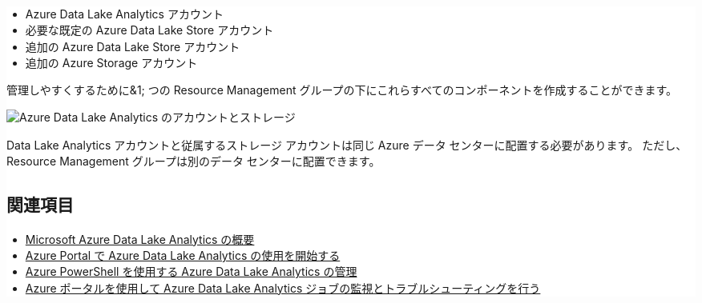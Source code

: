 * Azure Data Lake Analytics アカウント
* 必要な既定の Azure Data Lake Store アカウント
* 追加の Azure Data Lake Store アカウント
* 追加の Azure Storage アカウント

管理しやすくするために&1; つの Resource Management グループの下にこれらすべてのコンポーネントを作成することができます。

![Azure Data Lake Analytics のアカウントとストレージ](./media/data-lake-analytics-manage-use-portal/data-lake-analytics-arm-structure.png)

Data Lake Analytics アカウントと従属するストレージ アカウントは同じ Azure データ センターに配置する必要があります。
ただし、Resource Management グループは別のデータ センターに配置できます。  

## <a name="see-also"></a>関連項目
* [Microsoft Azure Data Lake Analytics の概要](data-lake-analytics-overview.md)
* [Azure Portal で Azure Data Lake Analytics の使用を開始する](data-lake-analytics-get-started-portal.md)
* [Azure PowerShell を使用する Azure Data Lake Analytics の管理](data-lake-analytics-manage-use-powershell.md)
* [Azure ポータルを使用して Azure Data Lake Analytics ジョブの監視とトラブルシューティングを行う](data-lake-analytics-monitor-and-troubleshoot-jobs-tutorial.md)







